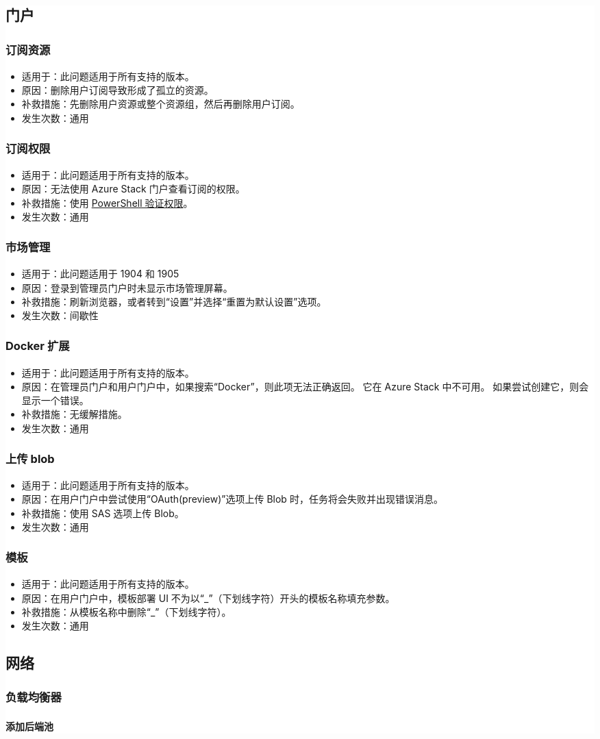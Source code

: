 ## <a name="portal"></a>门户

### <a name="subscription-resources"></a>订阅资源

- 适用于：此问题适用于所有支持的版本。
- 原因：删除用户订阅导致形成了孤立的资源。
- 补救措施：先删除用户资源或整个资源组，然后再删除用户订阅。
- 发生次数：通用

### <a name="subscription-permissions"></a>订阅权限

- 适用于：此问题适用于所有支持的版本。
- 原因：无法使用 Azure Stack 门户查看订阅的权限。
- 补救措施：使用 [PowerShell 验证权限](https://docs.microsoft.com/powershell/module/azurerm.resources/get-azurermroleassignment)。
- 发生次数：通用

### <a name="marketplace-management"></a>市场管理

- 适用于：此问题适用于 1904 和 1905
- 原因：登录到管理员门户时未显示市场管理屏幕。
- 补救措施：刷新浏览器，或者转到“设置”并选择“重置为默认设置”选项。 
- 发生次数：间歇性

### <a name="docker-extension"></a>Docker 扩展

- 适用于：此问题适用于所有支持的版本。
- 原因：在管理员门户和用户门户中，如果搜索“Docker”，则此项无法正确返回。 它在 Azure Stack 中不可用。 如果尝试创建它，则会显示一个错误。
- 补救措施：无缓解措施。
- 发生次数：通用

### <a name="upload-blob"></a>上传 blob

- 适用于：此问题适用于所有支持的版本。
- 原因：在用户门户中尝试使用“OAuth(preview)”选项上传 Blob 时，任务将会失败并出现错误消息。
- 补救措施：使用 SAS 选项上传 Blob。
- 发生次数：通用

### <a name="template"></a>模板

- 适用于：此问题适用于所有支持的版本。
- 原因：在用户门户中，模板部署 UI 不为以“_”（下划线字符）开头的模板名称填充参数。
- 补救措施：从模板名称中删除“_”（下划线字符）。
- 发生次数：通用

## <a name="networking"></a>网络

### <a name="load-balancer"></a>负载均衡器

#### <a name="add-backend-pool"></a>添加后端池
